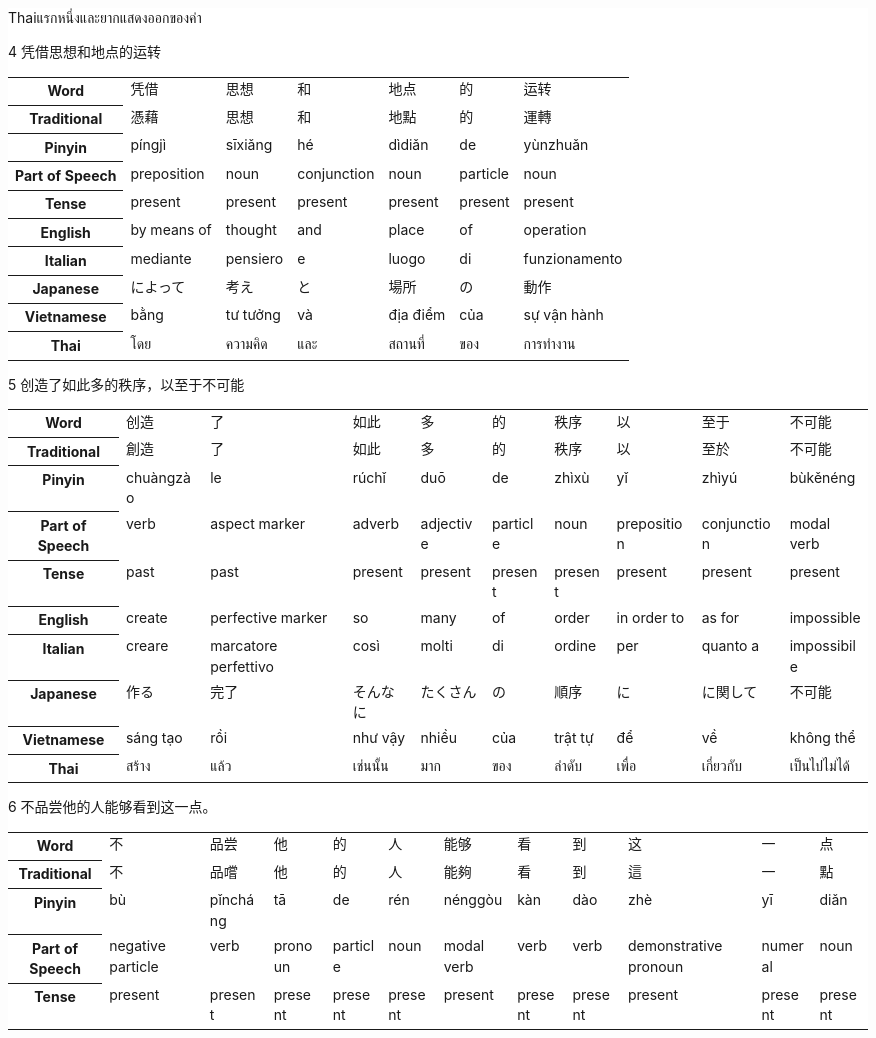 <tr><th>Thai</th><td>แรก</td><td>หนึ่ง</td><td>และ</td><td>ยาก</td><td>แสดงออก</td><td>ของ</td><td>ค่า</td></tr>
</table>

4 凭借思想和地点的运转

<table>
<tr><th>Word</th><td>凭借</td><td>思想</td><td>和</td><td>地点</td><td>的</td><td>运转</td></tr>
<tr><th>Traditional</th><td>憑藉</td><td>思想</td><td>和</td><td>地點</td><td>的</td><td>運轉</td></tr>
<tr><th>Pinyin</th><td>píngjì</td><td>sīxiǎng</td><td>hé</td><td>dìdiǎn</td><td>de</td><td>yùnzhuǎn</td></tr>
<tr><th>Part of Speech</th><td>preposition</td><td>noun</td><td>conjunction</td><td>noun</td><td>particle</td><td>noun</td></tr>
<tr><th>Tense</th><td>present</td><td>present</td><td>present</td><td>present</td><td>present</td><td>present</td></tr>
<tr><th>English</th><td>by means of</td><td>thought</td><td>and</td><td>place</td><td>of</td><td>operation</td></tr>
<tr><th>Italian</th><td>mediante</td><td>pensiero</td><td>e</td><td>luogo</td><td>di</td><td>funzionamento</td></tr>
<tr><th>Japanese</th><td>によって</td><td>考え</td><td>と</td><td>場所</td><td>の</td><td>動作</td></tr>
<tr><th>Vietnamese</th><td>bằng</td><td>tư tưởng</td><td>và</td><td>địa điểm</td><td>của</td><td>sự vận hành</td></tr>
<tr><th>Thai</th><td>โดย</td><td>ความคิด</td><td>และ</td><td>สถานที่</td><td>ของ</td><td>การทำงาน</td></tr>
</table>

5 创造了如此多的秩序，以至于不可能

<table>
<tr><th>Word</th><td>创造</td><td>了</td><td>如此</td><td>多</td><td>的</td><td>秩序</td><td>以</td><td>至于</td><td>不可能</td></tr>
<tr><th>Traditional</th><td>創造</td><td>了</td><td>如此</td><td>多</td><td>的</td><td>秩序</td><td>以</td><td>至於</td><td>不可能</td></tr>
<tr><th>Pinyin</th><td>chuàngzào</td><td>le</td><td>rúchǐ</td><td>duō</td><td>de</td><td>zhìxù</td><td>yǐ</td><td>zhìyú</td><td>bùkěnéng</td></tr>
<tr><th>Part of Speech</th><td>verb</td><td>aspect marker</td><td>adverb</td><td>adjective</td><td>particle</td><td>noun</td><td>preposition</td><td>conjunction</td><td>modal verb</td></tr>
<tr><th>Tense</th><td>past</td><td>past</td><td>present</td><td>present</td><td>present</td><td>present</td><td>present</td><td>present</td><td>present</td></tr>
<tr><th>English</th><td>create</td><td>perfective marker</td><td>so</td><td>many</td><td>of</td><td>order</td><td>in order to</td><td>as for</td><td>impossible</td></tr>
<tr><th>Italian</th><td>creare</td><td>marcatore perfettivo</td><td>così</td><td>molti</td><td>di</td><td>ordine</td><td>per</td><td>quanto a</td><td>impossibile</td></tr>
<tr><th>Japanese</th><td>作る</td><td>完了</td><td>そんなに</td><td>たくさん</td><td>の</td><td>順序</td><td>に</td><td>に関して</td><td>不可能</td></tr>
<tr><th>Vietnamese</th><td>sáng tạo</td><td>rồi</td><td>như vậy</td><td>nhiều</td><td>của</td><td>trật tự</td><td>để</td><td>về</td><td>không thể</td></tr>
<tr><th>Thai</th><td>สร้าง</td><td>แล้ว</td><td>เช่นนั้น</td><td>มาก</td><td>ของ</td><td>ลำดับ</td><td>เพื่อ</td><td>เกี่ยวกับ</td><td>เป็นไปไม่ได้</td></tr>
</table>

6 不品尝他的人能够看到这一点。

<table>
<tr><th>Word</th><td>不</td><td>品尝</td><td>他</td><td>的</td><td>人</td><td>能够</td><td>看</td><td>到</td><td>这</td><td>一</td><td>点</td></tr>
<tr><th>Traditional</th><td>不</td><td>品嚐</td><td>他</td><td>的</td><td>人</td><td>能夠</td><td>看</td><td>到</td><td>這</td><td>一</td><td>點</td></tr>
<tr><th>Pinyin</th><td>bù</td><td>pǐncháng</td><td>tā</td><td>de</td><td>rén</td><td>nénggòu</td><td>kàn</td><td>dào</td><td>zhè</td><td>yī</td><td>diǎn</td></tr>
<tr><th>Part of Speech</th><td>negative particle</td><td>verb</td><td>pronoun</td><td>particle</td><td>noun</td><td>modal verb</td><td>verb</td><td>verb</td><td>demonstrative pronoun</td><td>numeral</td><td>noun</td></tr>
<tr><th>Tense</th><td>present</td><td>present</td><td>present</td><td>present</td><td>present</td><td>present</td><td>present</td><td>present</td><td>present</td><td>present</td><td>present</td></tr>